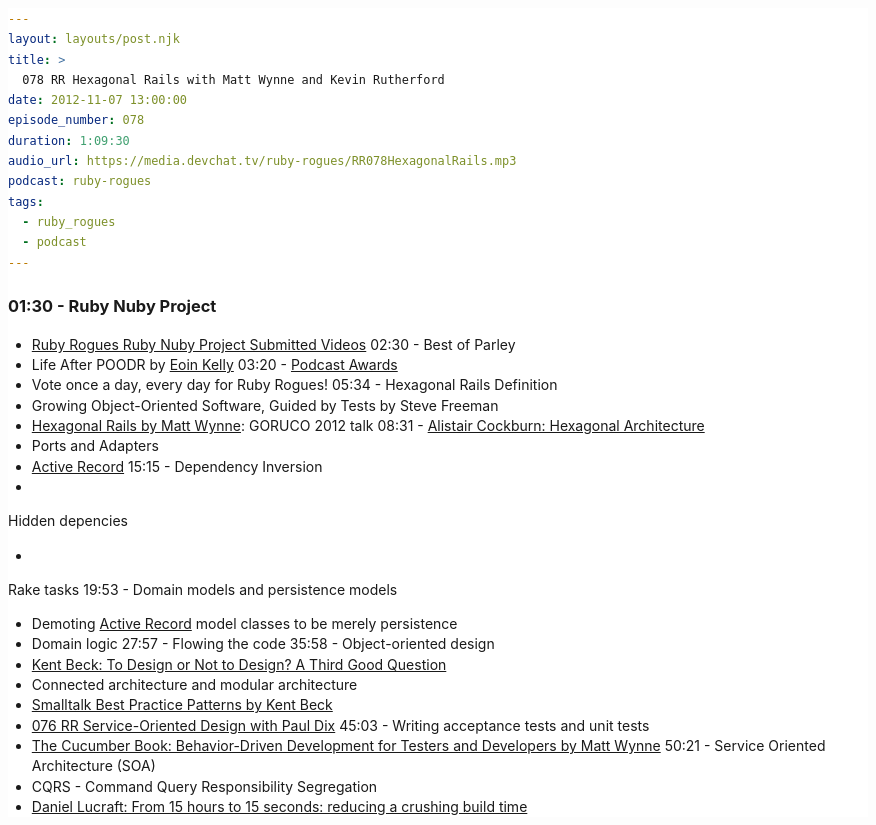 ```yaml
---
layout: layouts/post.njk
title: >
  078 RR Hexagonal Rails with Matt Wynne and Kevin Rutherford
date: 2012-11-07 13:00:00
episode_number: 078
duration: 1:09:30
audio_url: https://media.devchat.tv/ruby-rogues/RR078HexagonalRails.mp3
podcast: ruby-rogues
tags:
  - ruby_rogues
  - podcast
---
```


### 01:30 - Ruby Nuby Project

- [Ruby Rogues Ruby Nuby Project Submitted Videos](http://rubyrogues.com/ruby-nuby-project-2/)
  02:30 - Best of Parley
- Life After POODR by [Eoin Kelly](https://twitter.com/eoinkelly)
  03:20 - [Podcast Awards](http://podcastawards.com/)
- Vote once a day, every day for Ruby Rogues!
  05:34 - Hexagonal Rails Definition
- Growing Object-Oriented Software, Guided by Tests by Steve Freeman
- [Hexagonal Rails by Matt Wynne](http://www.confreaks.com/videos/977-goruco2012-hexagonal-rails): GORUCO 2012 talk
  08:31 - [Alistair Cockburn: Hexagonal Architecture](http://alistair.cockburn.us/Hexagonal+architecture)
- Ports and Adapters
- [Active Record](http://ar.rubyonrails.org/)
  15:15 - Dependency Inversion
-

Hidden depencies

-

Rake tasks
19:53 - Domain models and persistence models

- Demoting [Active Record](http://ar.rubyonrails.org/) model classes to be merely persistence
- Domain logic
  27:57 - Flowing the code 35:58 - Object-oriented design
- [Kent Beck: To Design or Not to Design? A Third Good Question](http://www.threeriversinstitute.org/blog/?p=338)
- Connected architecture and modular architecture
- [Smalltalk Best Practice Patterns by Kent Beck](http://www.amazon.com/gp/product/013476904X/ref=as_li_qf_sp_asin_tl?ie=UTF8&camp=1789&creative=9325&creativeASIN=013476904X&linkCode=as2&tag=chamaxwoo-20)
- [076 RR Service-Oriented Design with Paul Dix](http://rubyrogues.com/076-rr-service-oriented-design-with-paul-dix/)
  45:03 - Writing acceptance tests and unit tests
- [The Cucumber Book: Behavior-Driven Development for Testers and Developers by Matt Wynne](http://www.amazon.com/gp/product/1934356808/ref=as_li_qf_sp_asin_tl?ie=UTF8&camp=1789&creative=9325&creativeASIN=1934356808&linkCode=as2&tag=chamaxwoo-20)
  50:21 - Service Oriented Architecture (SOA)
- CQRS - Command Query Responsibility Segregation
- [Daniel Lucraft: From 15 hours to 15 seconds: reducing a crushing build time](http://www.songkick.com/devblog/2012/07/16/from-15-hours-to-15-seconds-reducing-a-crushing-build-time/)
